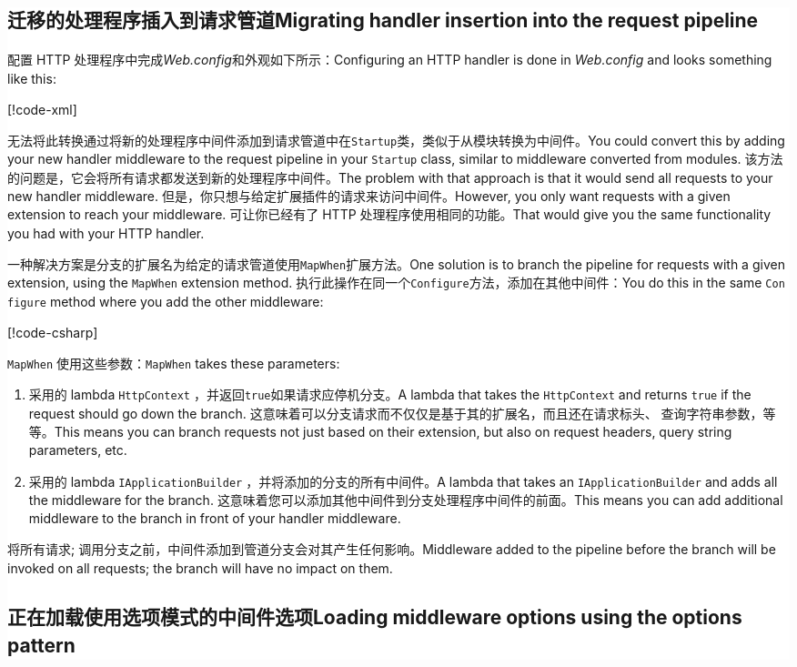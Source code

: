 ## <a name="migrating-handler-insertion-into-the-request-pipeline"></a><span data-ttu-id="9b3c3-165">迁移的处理程序插入到请求管道</span><span class="sxs-lookup"><span data-stu-id="9b3c3-165">Migrating handler insertion into the request pipeline</span></span>

<span data-ttu-id="9b3c3-166">配置 HTTP 处理程序中完成*Web.config*和外观如下所示：</span><span class="sxs-lookup"><span data-stu-id="9b3c3-166">Configuring an HTTP handler is done in *Web.config* and looks something like this:</span></span>

[!code-xml[](../migration/http-modules/sample/Asp.Net4/Asp.Net4/Web.config?highlight=6&range=1-3,32,46-48,50,101)]

<span data-ttu-id="9b3c3-167">无法将此转换通过将新的处理程序中间件添加到请求管道中在`Startup`类，类似于从模块转换为中间件。</span><span class="sxs-lookup"><span data-stu-id="9b3c3-167">You could convert this by adding your new handler middleware to the request pipeline in your `Startup` class, similar to middleware converted from modules.</span></span> <span data-ttu-id="9b3c3-168">该方法的问题是，它会将所有请求都发送到新的处理程序中间件。</span><span class="sxs-lookup"><span data-stu-id="9b3c3-168">The problem with that approach is that it would send all requests to your new handler middleware.</span></span> <span data-ttu-id="9b3c3-169">但是，你只想与给定扩展插件的请求来访问中间件。</span><span class="sxs-lookup"><span data-stu-id="9b3c3-169">However, you only want requests with a given extension to reach your middleware.</span></span> <span data-ttu-id="9b3c3-170">可让你已经有了 HTTP 处理程序使用相同的功能。</span><span class="sxs-lookup"><span data-stu-id="9b3c3-170">That would give you the same functionality you had with your HTTP handler.</span></span>

<span data-ttu-id="9b3c3-171">一种解决方案是分支的扩展名为给定的请求管道使用`MapWhen`扩展方法。</span><span class="sxs-lookup"><span data-stu-id="9b3c3-171">One solution is to branch the pipeline for requests with a given extension, using the `MapWhen` extension method.</span></span> <span data-ttu-id="9b3c3-172">执行此操作在同一个`Configure`方法，添加在其他中间件：</span><span class="sxs-lookup"><span data-stu-id="9b3c3-172">You do this in the same `Configure` method where you add the other middleware:</span></span>

[!code-csharp[](../migration/http-modules/sample/Asp.Net.Core/Startup.cs?name=snippet_Configure&highlight=27-34)]

<span data-ttu-id="9b3c3-173">`MapWhen` 使用这些参数：</span><span class="sxs-lookup"><span data-stu-id="9b3c3-173">`MapWhen` takes these parameters:</span></span>

1. <span data-ttu-id="9b3c3-174">采用的 lambda `HttpContext` ，并返回`true`如果请求应停机分支。</span><span class="sxs-lookup"><span data-stu-id="9b3c3-174">A lambda that takes the `HttpContext` and returns `true` if the request should go down the branch.</span></span> <span data-ttu-id="9b3c3-175">这意味着可以分支请求而不仅仅是基于其的扩展名，而且还在请求标头、 查询字符串参数，等等。</span><span class="sxs-lookup"><span data-stu-id="9b3c3-175">This means you can branch requests not just based on their extension, but also on request headers, query string parameters, etc.</span></span>

2. <span data-ttu-id="9b3c3-176">采用的 lambda `IApplicationBuilder` ，并将添加的分支的所有中间件。</span><span class="sxs-lookup"><span data-stu-id="9b3c3-176">A lambda that takes an `IApplicationBuilder` and adds all the middleware for the branch.</span></span> <span data-ttu-id="9b3c3-177">这意味着您可以添加其他中间件到分支处理程序中间件的前面。</span><span class="sxs-lookup"><span data-stu-id="9b3c3-177">This means you can add additional middleware to the branch in front of your handler middleware.</span></span>

<span data-ttu-id="9b3c3-178">将所有请求; 调用分支之前，中间件添加到管道分支会对其产生任何影响。</span><span class="sxs-lookup"><span data-stu-id="9b3c3-178">Middleware added to the pipeline before the branch will be invoked on all requests; the branch will have no impact on them.</span></span>

## <a name="loading-middleware-options-using-the-options-pattern"></a><span data-ttu-id="9b3c3-179">正在加载使用选项模式的中间件选项</span><span class="sxs-lookup"><span data-stu-id="9b3c3-179">Loading middleware options using the options pattern</span></span>
